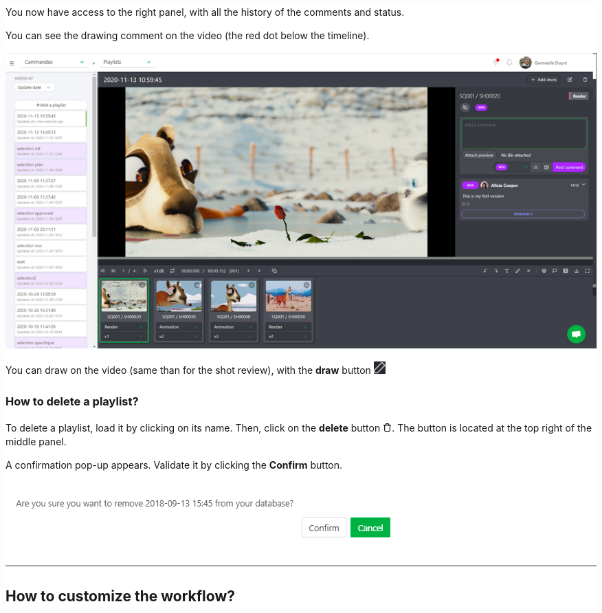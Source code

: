 You now have access to the right panel, with all the history of the comments and status.

You can see the drawing comment on the video (the red dot below the timeline).

![Playlist comment](../img/getting-started/playlist_comment.png)

You can draw on the video (same than for the shot review), with the **draw** button ![draw button](../img/getting-started/draw.png)



### How to delete a playlist?

To delete a playlist, load it by clicking on its name. Then,
click on the **delete** button ![delete button](../img/getting-started/delete_button.png). 
The button is located at the top right of the middle panel.

A confirmation pop-up appears. Validate it by clicking the **Confirm**
button.

![Playlist delete popup](../img/getting-started/playlist_delete.png)

------------------------------------

## How to customize the workflow?
